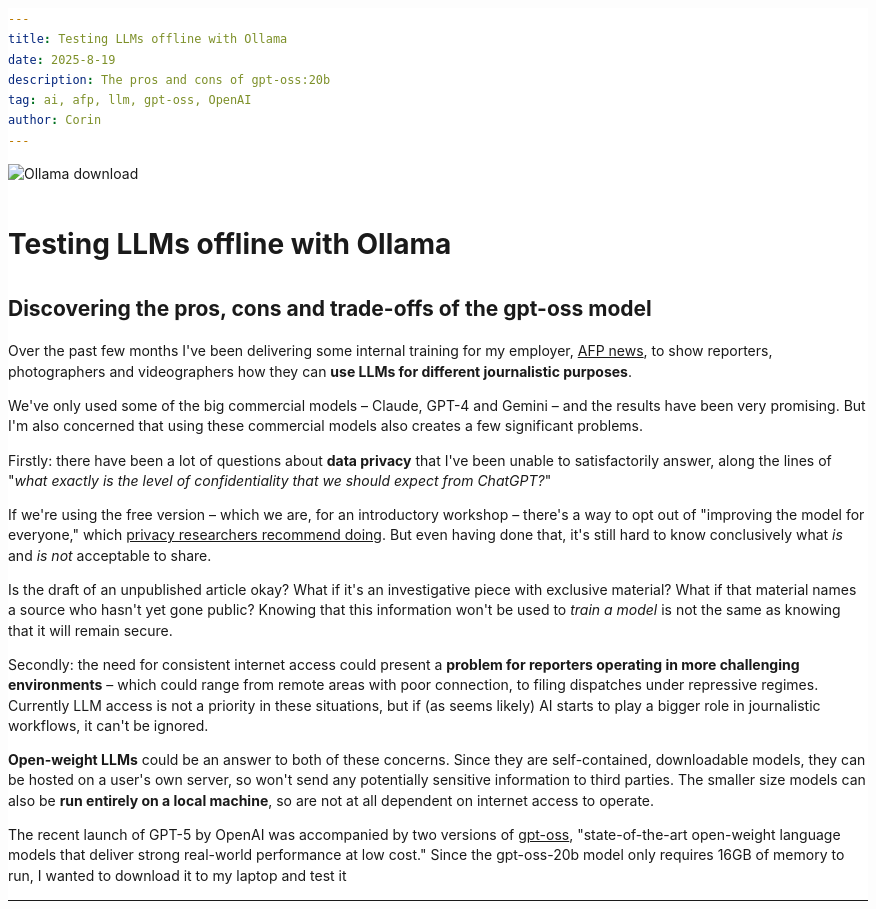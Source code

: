 ```yaml
---
title: Testing LLMs offline with Ollama
date: 2025-8-19
description: The pros and cons of gpt-oss:20b
tag: ai, afp, llm, gpt-oss, OpenAI
author: Corin
---
```


![Ollama download](/images/2025/gpt/ollama.png)

# Testing LLMs offline with Ollama
## Discovering the pros, cons and trade-offs of the gpt-oss model

Over the past few months I've been delivering some internal training for my employer, [AFP news](https://www.afp.com/en), to show reporters, photographers and videographers how they can **use LLMs for different journalistic purposes**.

We've only used some of the big commercial models – Claude, GPT-4 and Gemini – and the results have been very promising. But I'm also concerned that using these commercial models also creates a few significant problems.

Firstly: there have been a lot of questions about **data privacy** that I've been unable to satisfactorily answer, along the lines of "*what exactly is the level of confidentiality that we should expect from ChatGPT?*" 

If we're using the free version – which we are, for an introductory workshop – there's a way to opt out of "improving the model for everyone," which [privacy researchers recommend doing](https://www.mozillafoundation.org/en/privacynotincluded/articles/how-to-protect-your-privacy-from-chatgpt-and-other-ai-chatbots/). But even having done that, it's still hard to know conclusively what *is* and *is not* acceptable to share. 

Is the draft of an unpublished article okay? What if it's an investigative piece with exclusive material? What if that material names a source who hasn't yet gone public? Knowing that this information won't be used to *train a model* is not the same as knowing that it will remain secure.

Secondly: the need for consistent internet access could present a **problem for reporters operating in more challenging environments** – which could range from remote areas with poor connection, to filing dispatches under repressive regimes. Currently LLM access is not a priority in these situations, but if (as seems likely) AI starts to play a bigger role in journalistic workflows, it can't be ignored.

**Open-weight LLMs** could be an answer to both of these concerns. Since they are self-contained, downloadable models, they can be hosted on a user's own server, so won't send any potentially sensitive information to third parties. The smaller size models can also be **run entirely on a local machine**, so are not at all dependent on internet access to operate.

The recent launch of GPT-5 by OpenAI was accompanied by two versions of [gpt-oss](https://openai.com/index/introducing-gpt-oss/), "state-of-the-art open-weight language models that deliver strong real-world performance at low cost." Since the gpt-oss-20b model only requires 16GB of memory to run, I wanted to download it to my laptop and test it

---